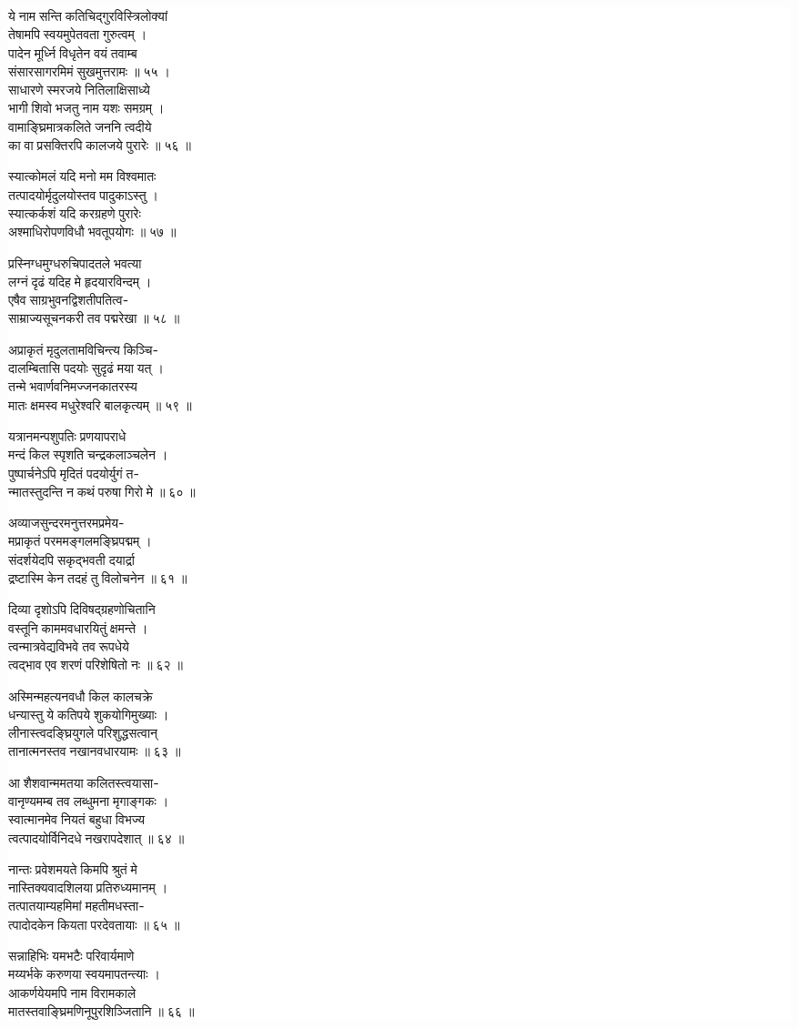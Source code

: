 ये नाम सन्ति कतिचिद्गुरविस्त्रिलोक्यां  
तेषामपि स्वयमुपेतवता गुरुत्वम् ।  
पादेन मूर्ध्नि विधृतेन वयं तवाम्ब  
संसारसागरमिमं सुखमुत्तरामः ॥ ५५ ।  
साधारणे स्मरजये नितिलाक्षिसाध्ये  
भागी शिवो भजतु नाम यशः समग्रम् ।  
वामाङ्घ्रिमात्रकलिते जननि त्वदीये  
का वा प्रसक्तिरपि कालजये पुरारेः ॥ ५६ ॥  
  
स्यात्कोमलं यदि मनो मम विश्वमातः  
तत्पादयोर्मृदुलयोस्तव पादुकाऽस्तु ।  
स्यात्कर्कशं यदि करग्रहणे पुरारेः  
अश्माधिरोपणविधौ भवतूपयोगः ॥ ५७ ॥  
  
प्रस्निग्धमुग्धरुचिपादतले भवत्या  
लग्नं दृढं यदिह मे हृदयारविन्दम् ।  
एषैव साग्रभुवनद्विशतीपतित्व-  
साम्राज्यसूचनकरी तव पद्मरेखा ॥ ५८ ॥  
  
अप्राकृतं मृदुलतामविचिन्त्य किञ्चि-  
दालम्बितासि पदयोः सुदृढं मया यत् ।  
तन्मे भवार्णवनिमज्जनकातरस्य  
मातः क्षमस्व मधुरेश्वरि बालकृत्यम् ॥ ५९ ॥  
  
यत्रानमन्पशुपतिः प्रणयापराधे  
मन्दं किल स्पृशति चन्द्रकलाञ्चलेन ।  
पुष्पार्चनेऽपि मृदितं पदयोर्युगं त-  
न्मातस्तुदन्ति न कथं परुषा गिरो मे ॥ ६० ॥  
  
अव्याजसुन्दरमनुत्तरमप्रमेय-  
मप्राकृतं परममङ्गलमङ्घ्रिपद्मम् ।  
संदर्शयेदपि सकृद्भवती दयार्द्रा  
द्रष्टास्मि केन तदहं तु विलोचनेन ॥ ६१ ॥  
  
दिव्या दृशोऽपि दिविषद्ग्रहणोचितानि  
वस्तूनि काममवधारयितुं क्षमन्ते ।  
त्वन्मात्रवेद्यविभवे तव रूपधेये  
त्वद्भाव एव शरणं परिशेषितो नः ॥ ६२ ॥  
  
अस्मिन्महत्यनवधौ किल कालचक्रे  
धन्यास्तु ये कतिपये शुकयोगिमुख्याः ।  
लीनास्त्वदङ्घ्रियुगले परिशुद्धसत्वान्  
तानात्मनस्तव नखानवधारयामः ॥ ६३ ॥  
  
आ शैशवान्ममतया कलितस्त्वयासा-  
वानृण्यमम्ब तव लब्धुमना मृगाङ्गकः ।  
स्वात्मानमेव नियतं बहुधा विभज्य  
त्वत्पादयोर्विनिदधे नखरापदेशात् ॥ ६४ ॥  
  
नान्तः प्रवेशमयते किमपि श्रुतं मे  
नास्तिक्यवादशिलया प्रतिरुध्यमानम् ।  
तत्पातयाम्यहमिमां महतीमधस्ता-  
त्पादोदकेन कियता परदेवतायाः ॥ ६५ ॥  
  
सन्नाहिभिः यमभटैः परिवार्यमाणे  
मय्यर्भके करुणया स्वयमापतन्त्याः ।  
आकर्णयेयमपि नाम विरामकाले  
मातस्तवाङ्घ्रिमणिनूपुरशिञ्जितानि ॥ ६६ ॥  
  